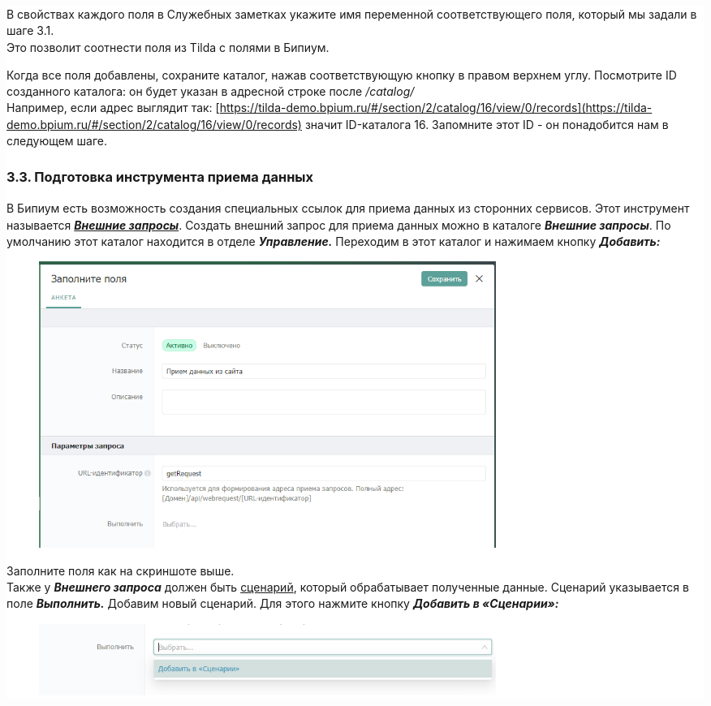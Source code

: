 В свойствах каждого поля в Служебных заметках укажите имя переменной соответствующего поля, который мы задали в шаге 3.1. \
Это позволит соотнести поля из Tilda с полями в Бипиум.&#x20;

Когда все поля добавлены, сохраните каталог, нажав соответствующую  кнопку в правом верхнем углу. Посмотрите ID созданного каталога: он будет указан в адресной строке после _/catalog/_\
Например, если адрес выглядит так: [https://tilda-demo.bpium.ru/#/section/2/catalog/16/view/0/records](https://tilda-demo.bpium.ru/#/section/2/catalog/16/view/0/records) значит ID-каталога 16. Запомните этот ID - он понадобится нам в следующем шаге.&#x20;

### 3.3. Подготовка инструмента приема данных

В Бипиум есть возможность создания специальных ссылок для приема данных из сторонних сервисов. Этот инструмент называется [_**Внешние запросы**_](../../../manual/structure/systemcatalogs/weblisteners.md). Создать внешний запрос для приема данных можно в каталоге _**Внешние запросы**_. По умолчанию этот каталог находится в отделе _**Управление.**_ Переходим в этот каталог и нажимаем кнопку _**Добавить:**_

<figure><img src="../../../.gitbook/assets/image (9).png" alt="" width="563"><figcaption></figcaption></figure>

Заполните поля как на скриншоте выше. \
Также у _**Внешнего запроса**_ должен быть [сценарий](../../../manual/processes/scripts/), который обрабатывает полученные данные. Сценарий указывается в поле _**Выполнить.**_ Добавим новый сценарий. Для этого нажмите кнопку _**Добавить в «Сценарии»:**_

<figure><img src="../../../.gitbook/assets/image (10).png" alt="" width="563"><figcaption></figcaption></figure>
